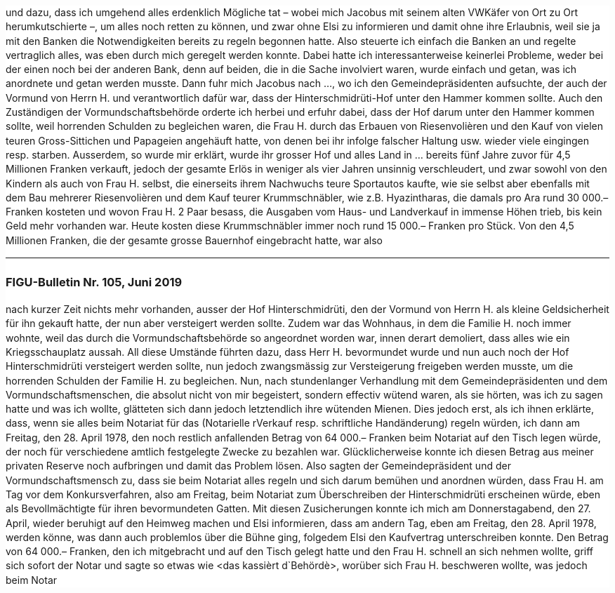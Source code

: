 und dazu, dass ich umgehend alles erdenklich Mögliche tat – wobei mich Jacobus mit seinem alten VWKäfer von Ort zu Ort herumkutschierte –, um alles noch retten zu können, und zwar ohne Elsi zu informieren und damit ohne ihre Erlaubnis, weil sie ja mit den Banken die Notwendigkeiten bereits zu regeln begonnen hatte. Also steuerte ich einfach die Banken an und regelte vertraglich alles, was eben durch mich
geregelt werden konnte. Dabei hatte ich interessanterweise keinerlei Probleme, weder bei der einen noch
bei der anderen Bank, denn auf beiden, die in die Sache involviert waren, wurde einfach <gespurt> und
getan, was ich anordnete und getan werden musste. Dann fuhr mich Jacobus nach …, wo ich den Gemeindepräsidenten aufsuchte, der auch der Vormund von Herrn H. und verantwortlich dafür war, dass
der Hinterschmidrüti-Hof unter den Hammer kommen sollte.
Auch den Zuständigen der Vormundschaftsbehörde orderte ich herbei und erfuhr dabei, dass der Hof
darum unter den Hammer kommen sollte, weil horrenden Schulden zu begleichen waren, die Frau H.
durch das Erbauen von Riesenvolièren und den Kauf von vielen teuren Gross-Sittichen und Papageien
angehäuft hatte, von denen bei ihr infolge falscher Haltung usw. wieder viele eingingen resp. starben.
Ausserdem, so wurde mir erklärt, wurde ihr grosser Hof und alles Land in … bereits fünf Jahre zuvor für
4,5 Millionen Franken verkauft, jedoch der gesamte Erlös in weniger als vier Jahren unsinnig verschleudert, und zwar sowohl von den Kindern als auch von Frau H. selbst, die einerseits ihrem Nachwuchs teure
Sportautos kaufte, wie sie selbst aber ebenfalls mit dem Bau mehrerer Riesenvolièren und dem Kauf teurer Krummschnäbler, wie z.B. Hyazintharas, die damals pro Ara rund 30 000.– Franken kosteten und
wovon Frau H. 2 Paar besass, die Ausgaben vom Haus- und Landverkauf in immense Höhen trieb, bis
kein Geld mehr vorhanden war. Heute kosten diese Krummschnäbler immer noch rund 15 000.– Franken
pro Stück. Von den 4,5 Millionen Franken, die der gesamte grosse Bauernhof eingebracht hatte, war also


-----

### FIGU-Bulletin Nr. 105, Juni 2019

nach kurzer Zeit nichts mehr vorhanden, ausser der Hof Hinterschmidrüti, den der Vormund von Herrn H.
als kleine Geldsicherheit für ihn gekauft hatte, der nun aber versteigert werden sollte. Zudem war das
Wohnhaus, in dem die Familie H. noch immer wohnte, weil das durch die Vormundschaftsbehörde so
angeordnet worden war, innen derart demoliert, dass alles wie ein Kriegsschauplatz aussah. All diese Umstände führten dazu, dass Herr H. bevormundet wurde und nun auch noch der Hof Hinterschmidrüti versteigert werden sollte, nun jedoch zwangsmässig zur Versteigerung freigeben werden musste, um die
horrenden Schulden der Familie H. zu begleichen.
Nun, nach stundenlanger Verhandlung mit dem Gemeindepräsidenten und dem Vormundschaftsmenschen, die absolut nicht von mir begeistert, sondern effectiv wütend waren, als sie hörten, was ich zu sagen hatte und was ich wollte, glätteten sich dann jedoch letztendlich ihre wütenden Mienen. Dies jedoch
erst, als ich ihnen erklärte, dass, wenn sie alles beim Notariat für das <Ferggen> (Notarielle rVerkauf resp.
schriftliche Handänderung) regeln würden, ich dann am Freitag, den 28. April 1978, den noch restlich
anfallenden Betrag von 64 000.– Franken beim Notariat auf den Tisch legen würde, der noch für verschiedene amtlich festgelegte Zwecke zu bezahlen war. Glücklicherweise konnte ich diesen Betrag aus
meiner privaten Reserve noch aufbringen und damit das Problem lösen. Also sagten der Gemeindepräsident und der Vormundschaftsmensch zu, dass sie beim Notariat alles regeln und sich darum bemühen
und anordnen würden, dass Frau H. am Tag vor dem Konkursverfahren, also am Freitag, beim Notariat
zum Überschreiben der Hinterschmidrüti erscheinen würde, eben als Bevollmächtigte für ihren bevormundeten Gatten. Mit diesen Zusicherungen konnte ich mich am Donnerstagabend, den 27. April, wieder
beruhigt auf den Heimweg machen und Elsi informieren, dass am andern Tag, eben am Freitag, den 28.
April 1978, <geferggt> werden könne, was dann auch problemlos über die Bühne ging, folgedem Elsi den
Kaufvertrag unterschreiben konnte. Den Betrag von 64 000.– Franken, den ich mitgebracht und auf den
Tisch gelegt hatte und den Frau H. schnell an sich nehmen wollte, griff sich sofort der Notar und sagte so
etwas wie <das kassièrt d`Behördè>, worüber sich Frau H. beschweren wollte, was jedoch beim Notar